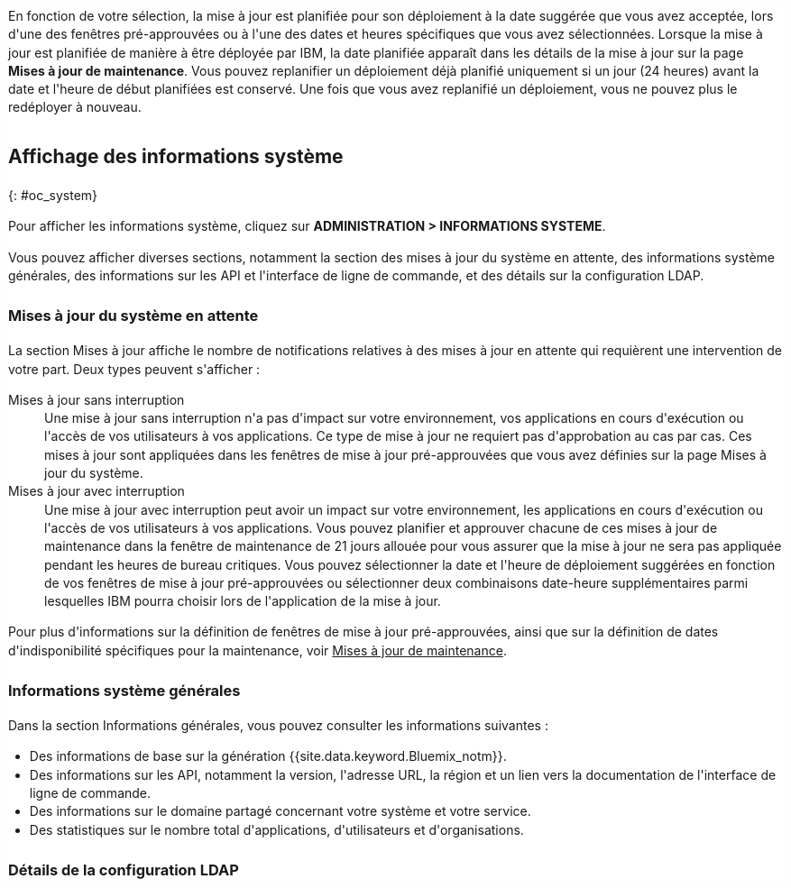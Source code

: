 En fonction de votre sélection, la mise à jour est planifiée pour son déploiement à la date suggérée que vous avez acceptée, lors d'une des fenêtres pré-approuvées ou à l'une des dates et heures spécifiques que vous avez sélectionnées. Lorsque la mise à jour est planifiée de manière à être déployée par IBM, la date planifiée apparaît dans les détails de la mise à jour sur la page **Mises à jour de maintenance**. Vous pouvez replanifier un déploiement déjà planifié uniquement si un jour (24 heures) avant la date et l'heure de début planifiées est conservé. Une fois que vous avez replanifié un déploiement, vous ne pouvez plus le redéployer à nouveau.


## Affichage des informations système
{: #oc_system}

Pour afficher les informations système, cliquez sur **ADMINISTRATION &gt; INFORMATIONS SYSTEME**.

Vous pouvez afficher diverses sections, notamment la section des mises à jour du système en attente, des informations système générales, des informations sur les API et l'interface de ligne de commande, et des détails sur la configuration LDAP.

### Mises à jour du système en attente

La section Mises à jour affiche le nombre de notifications relatives à des mises à jour en attente qui requièrent une intervention de votre part. Deux types peuvent s'afficher :

<dl>
<dt>Mises à jour sans interruption</dt>
<dd>Une mise à jour sans interruption n'a pas d'impact sur votre environnement, vos applications en cours d'exécution ou l'accès de vos utilisateurs à vos applications. Ce type de mise à jour ne requiert pas d'approbation au cas par cas. Ces mises à jour sont appliquées dans les fenêtres de mise à jour pré-approuvées que vous avez définies sur la page Mises à jour du système.</dd>
<dt>Mises à jour avec interruption</dt>
<dd>Une mise à jour avec interruption peut avoir un impact sur votre environnement, les applications en cours d'exécution ou l'accès de vos utilisateurs à vos applications. Vous pouvez planifier et approuver chacune de ces mises à jour de maintenance dans la fenêtre de maintenance de 21 jours allouée pour vous assurer que la mise à jour ne sera pas appliquée pendant les heures de bureau critiques. Vous pouvez sélectionner la date et l'heure de déploiement suggérées en fonction de vos fenêtres de mise à jour pré-approuvées ou sélectionner deux combinaisons date-heure supplémentaires parmi lesquelles IBM pourra choisir lors de l'application de la mise à jour.</dd>
</dl>

Pour plus d'informations sur la définition de fenêtres de mise à jour pré-approuvées, ainsi que sur la définition de dates d'indisponibilité spécifiques pour la maintenance, voir [Mises à jour de maintenance](index.html#oc_schedulemaintenance).

### Informations système générales

Dans la section Informations générales, vous pouvez consulter les informations suivantes :

- Des informations de base sur la génération {{site.data.keyword.Bluemix_notm}}.
- Des informations sur les API, notamment la version, l'adresse URL, la région et un lien vers la documentation de l'interface de ligne de commande.
- Des informations sur le domaine partagé concernant votre système et votre service.
- Des statistiques sur le nombre total d'applications, d'utilisateurs et d'organisations.

### Détails de la configuration LDAP
